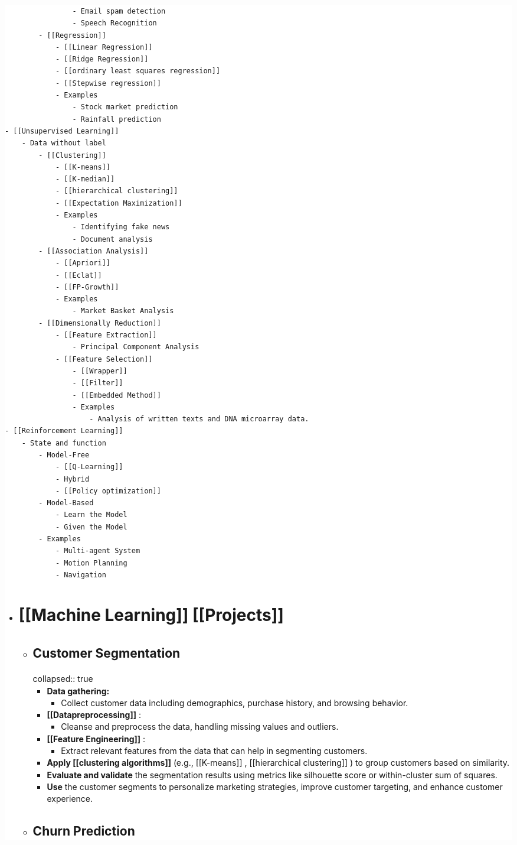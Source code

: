 					- Email spam detection
					- Speech Recognition
			- [[Regression]]
				- [[Linear Regression]]
				- [[Ridge Regression]]
				- [[ordinary least squares regression]]
				- [[Stepwise regression]]
				- Examples
					- Stock market prediction
					- Rainfall prediction
	- [[Unsupervised Learning]]
		- Data without label
			- [[Clustering]]
				- [[K-means]]
				- [[K-median]]
				- [[hierarchical clustering]]
				- [[Expectation Maximization]]
				- Examples
					- Identifying fake news
					- Document analysis
			- [[Association Analysis]]
				- [[Apriori]]
				- [[Eclat]]
				- [[FP-Growth]]
				- Examples
					- Market Basket Analysis
			- [[Dimensionally Reduction]]
				- [[Feature Extraction]]
					- Principal Component Analysis
				- [[Feature Selection]]
					- [[Wrapper]]
					- [[Filter]]
					- [[Embedded Method]]
					- Examples
						- Analysis of written texts and DNA microarray data.
	- [[Reinforcement Learning]]
		- State and function
			- Model-Free
				- [[Q-Learning]]
				- Hybrid
				- [[Policy optimization]]
			- Model-Based
				- Learn the Model
				- Given the Model
			- Examples
				- Multi-agent System
				- Motion Planning
				- Navigation
- # [[Machine Learning]] [[Projects]]
	- ## Customer Segmentation
	  collapsed:: true
		- **Data gathering:**
			- Collect customer data including demographics, purchase history, and browsing behavior.
		- **[[Datapreprocessing]]** :
			- Cleanse and preprocess the data, handling missing values and outliers.
		- **[[Feature Engineering]]** :
			- Extract relevant features from the data that can help in segmenting customers.
		- **Apply [[clustering algorithms]]** (e.g., [[K-means]] , [[hierarchical clustering]] ) to group customers based on similarity.
		- **Evaluate and validate** the segmentation results using metrics like silhouette score or within-cluster sum of squares.
		- **Use** the customer segments to personalize marketing strategies, improve customer targeting, and enhance customer experience.
	- ## Churn Prediction